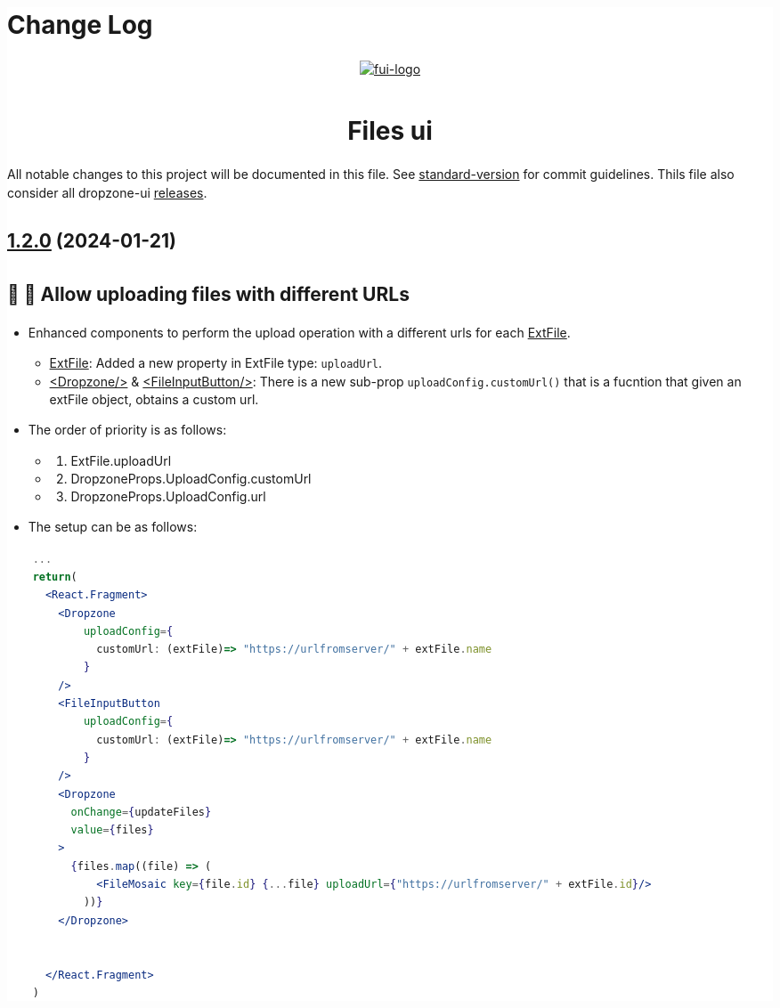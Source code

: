 # Change Log

<a href="https://www.files-ui.com">
<p align="center">
<img src="https://user-images.githubusercontent.com/43678736/226257748-6ba2f8cf-59c5-40d1-a545-a388ddab0f68.png" width="150" height="150" alt="fui-logo"/>
</p>
</a>

<h1 align="center">Files ui</h1>

All notable changes to this project will be documented in this file. See [standard-version](https://github.com/conventional-changelog/standard-version) for commit guidelines.
Thils file also consider all dropzone-ui [releases](https://github.com/dropzone-ui/dropzone-ui-react/releases).

## [1.2.0](https://github.com/files-ui/files-ui-react/releases/tag/v1.1.0) (2024-01-21)

## 🧪 🚀 Allow uploading files with different URLs

- Enhanced components to perform the upload operation with a different urls for each [ExtFile](https://www.files-ui.com/types#extfile). 
  - [ExtFile](https://www.files-ui.com/types#extfile): Added a new property in ExtFile type: `uploadUrl`.
  - [\<Dropzone/\>](https://www.files-ui.com/components/dropzone) & [\<FileInputButton/\>](https://www.files-ui.com/components/fileinputbutton): There is a new sub-prop `uploadConfig.customUrl()` that is a fucntion that given an extFile object, obtains a custom url.
- The order of priority is as follows:
    - 1) ExtFile.uploadUrl
    - 2) DropzoneProps.UploadConfig.customUrl
    - 3) DropzoneProps.UploadConfig.url

- The setup can be as follows:

```jsx
    ...
    return(
      <React.Fragment>
        <Dropzone
            uploadConfig={
              customUrl: (extFile)=> "https://urlfromserver/" + extFile.name
            }
        />
        <FileInputButton
            uploadConfig={
              customUrl: (extFile)=> "https://urlfromserver/" + extFile.name
            }
        />
        <Dropzone
          onChange={updateFiles}
          value={files}
        >
          {files.map((file) => (
              <FileMosaic key={file.id} {...file} uploadUrl={"https://urlfromserver/" + extFile.id}/>
            ))}
        </Dropzone>

      
      </React.Fragment>
    )
```
